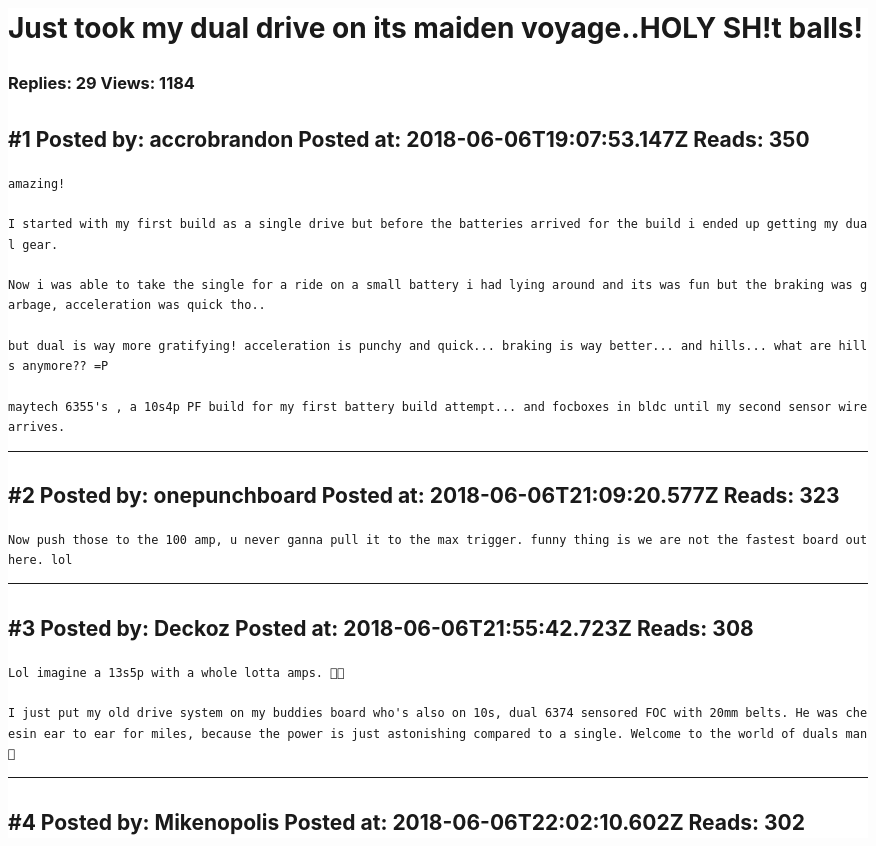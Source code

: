 # Just took my dual drive on its maiden voyage..HOLY SH!t balls!

### Replies: 29 Views: 1184

## \#1 Posted by: accrobrandon Posted at: 2018-06-06T19:07:53.147Z Reads: 350

```
amazing!

I started with my first build as a single drive but before the batteries arrived for the build i ended up getting my dual gear. 

Now i was able to take the single for a ride on a small battery i had lying around and its was fun but the braking was garbage, acceleration was quick tho..

but dual is way more gratifying! acceleration is punchy and quick... braking is way better... and hills... what are hills anymore?? =P

maytech 6355's , a 10s4p PF build for my first battery build attempt... and focboxes in bldc until my second sensor wire arrives.
```

---
## \#2 Posted by: onepunchboard Posted at: 2018-06-06T21:09:20.577Z Reads: 323

```
Now push those to the 100 amp, u never ganna pull it to the max trigger. funny thing is we are not the fastest board out here. lol
```

---
## \#3 Posted by: Deckoz Posted at: 2018-06-06T21:55:42.723Z Reads: 308

```
Lol imagine a 13s5p with a whole lotta amps. 🚀⛽

I just put my old drive system on my buddies board who's also on 10s, dual 6374 sensored FOC with 20mm belts. He was cheesin ear to ear for miles, because the power is just astonishing compared to a single. Welcome to the world of duals man 🤘
```

---
## \#4 Posted by: Mikenopolis Posted at: 2018-06-06T22:02:10.602Z Reads: 302
